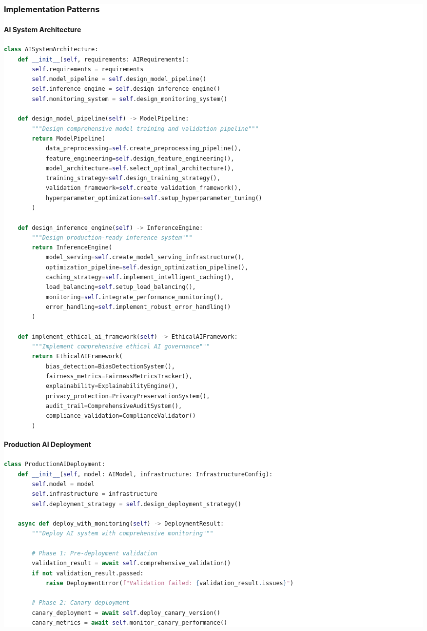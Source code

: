 ### Implementation Patterns

#### AI System Architecture
```python
class AISystemArchitecture:
    def __init__(self, requirements: AIRequirements):
        self.requirements = requirements
        self.model_pipeline = self.design_model_pipeline()
        self.inference_engine = self.design_inference_engine()
        self.monitoring_system = self.design_monitoring_system()
    
    def design_model_pipeline(self) -> ModelPipeline:
        """Design comprehensive model training and validation pipeline"""
        return ModelPipeline(
            data_preprocessing=self.create_preprocessing_pipeline(),
            feature_engineering=self.design_feature_engineering(),
            model_architecture=self.select_optimal_architecture(),
            training_strategy=self.design_training_strategy(),
            validation_framework=self.create_validation_framework(),
            hyperparameter_optimization=self.setup_hyperparameter_tuning()
        )
    
    def design_inference_engine(self) -> InferenceEngine:
        """Design production-ready inference system"""
        return InferenceEngine(
            model_serving=self.create_model_serving_infrastructure(),
            optimization_pipeline=self.design_optimization_pipeline(),
            caching_strategy=self.implement_intelligent_caching(),
            load_balancing=self.setup_load_balancing(),
            monitoring=self.integrate_performance_monitoring(),
            error_handling=self.implement_robust_error_handling()
        )
    
    def implement_ethical_ai_framework(self) -> EthicalAIFramework:
        """Implement comprehensive ethical AI governance"""
        return EthicalAIFramework(
            bias_detection=BiasDetectionSystem(),
            fairness_metrics=FairnessMetricsTracker(),
            explainability=ExplainabilityEngine(),
            privacy_protection=PrivacyPreservationSystem(),
            audit_trail=ComprehensiveAuditSystem(),
            compliance_validation=ComplianceValidator()
        )
```

#### Production AI Deployment
```python
class ProductionAIDeployment:
    def __init__(self, model: AIModel, infrastructure: InfrastructureConfig):
        self.model = model
        self.infrastructure = infrastructure
        self.deployment_strategy = self.design_deployment_strategy()
    
    async def deploy_with_monitoring(self) -> DeploymentResult:
        """Deploy AI system with comprehensive monitoring"""
        
        # Phase 1: Pre-deployment validation
        validation_result = await self.comprehensive_validation()
        if not validation_result.passed:
            raise DeploymentError(f"Validation failed: {validation_result.issues}")
        
        # Phase 2: Canary deployment
        canary_deployment = await self.deploy_canary_version()
        canary_metrics = await self.monitor_canary_performance()
```